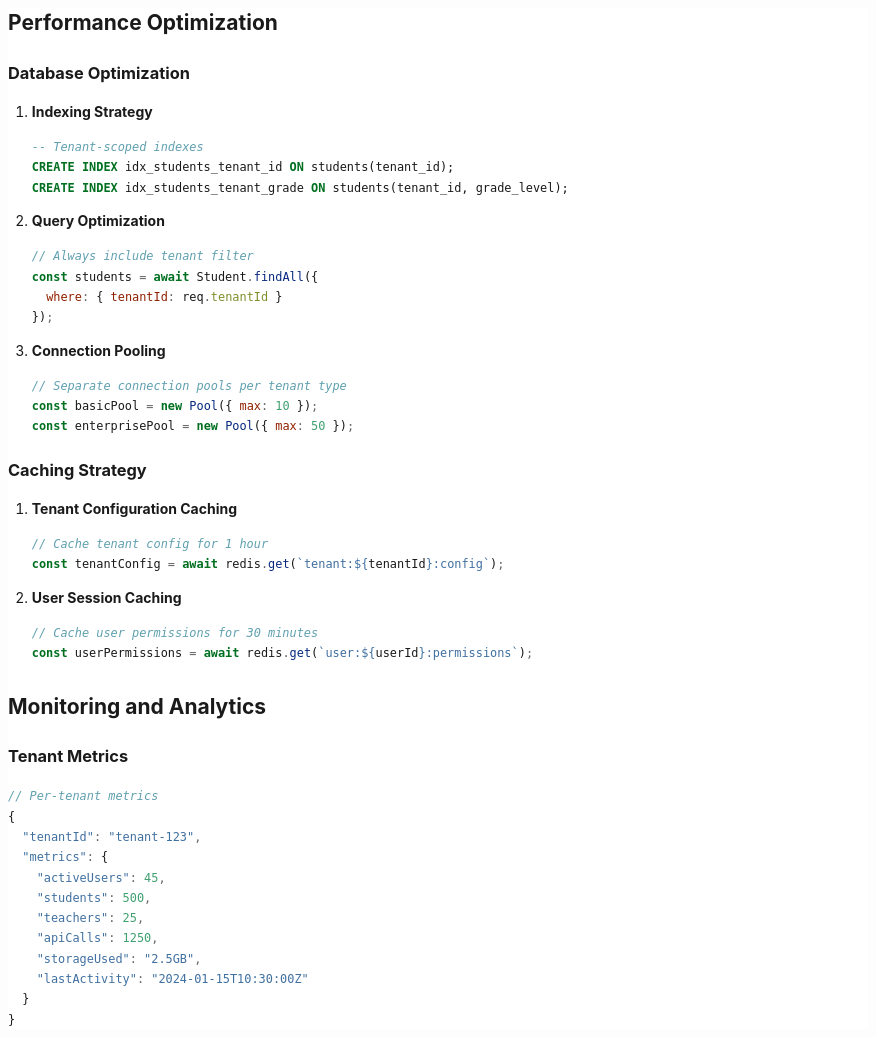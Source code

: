 ## Performance Optimization

### Database Optimization

1. **Indexing Strategy**
   ```sql
   -- Tenant-scoped indexes
   CREATE INDEX idx_students_tenant_id ON students(tenant_id);
   CREATE INDEX idx_students_tenant_grade ON students(tenant_id, grade_level);
   ```

2. **Query Optimization**
   ```javascript
   // Always include tenant filter
   const students = await Student.findAll({
     where: { tenantId: req.tenantId }
   });
   ```

3. **Connection Pooling**
   ```javascript
   // Separate connection pools per tenant type
   const basicPool = new Pool({ max: 10 });
   const enterprisePool = new Pool({ max: 50 });
   ```

### Caching Strategy

1. **Tenant Configuration Caching**
   ```javascript
   // Cache tenant config for 1 hour
   const tenantConfig = await redis.get(`tenant:${tenantId}:config`);
   ```

2. **User Session Caching**
   ```javascript
   // Cache user permissions for 30 minutes
   const userPermissions = await redis.get(`user:${userId}:permissions`);
   ```

## Monitoring and Analytics

### Tenant Metrics

```javascript
// Per-tenant metrics
{
  "tenantId": "tenant-123",
  "metrics": {
    "activeUsers": 45,
    "students": 500,
    "teachers": 25,
    "apiCalls": 1250,
    "storageUsed": "2.5GB",
    "lastActivity": "2024-01-15T10:30:00Z"
  }
}
```

